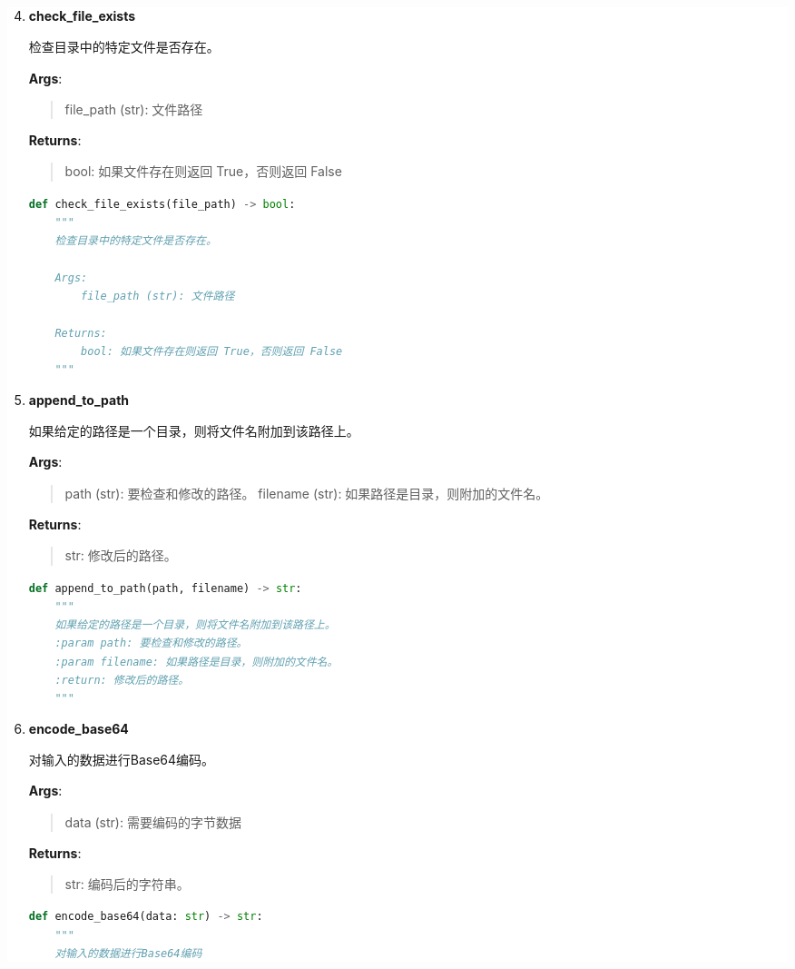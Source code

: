  4. **check_file_exists**

    检查目录中的特定文件是否存在。

    **Args**:
    >file_path (str): 文件路径

    **Returns**:
    >bool: 如果文件存在则返回 True，否则返回 False

    ```python
    def check_file_exists(file_path) -> bool:
        """
        检查目录中的特定文件是否存在。

        Args:
            file_path (str): 文件路径

        Returns:
            bool: 如果文件存在则返回 True，否则返回 False
        """
    ```

 5. **append_to_path**

    如果给定的路径是一个目录，则将文件名附加到该路径上。

    **Args**:
    >path (str): 要检查和修改的路径。
    >filename (str): 如果路径是目录，则附加的文件名。

    **Returns**:
    >str: 修改后的路径。

    ```python
    def append_to_path(path, filename) -> str:
        """
        如果给定的路径是一个目录，则将文件名附加到该路径上。
        :param path: 要检查和修改的路径。
        :param filename: 如果路径是目录，则附加的文件名。
        :return: 修改后的路径。
        """
    ```

 6. **encode_base64**

    对输入的数据进行Base64编码。

    **Args**:
    >data (str): 需要编码的字节数据

    **Returns**:
    >str: 编码后的字符串。

    ```python
    def encode_base64(data: str) -> str:
        """
        对输入的数据进行Base64编码
